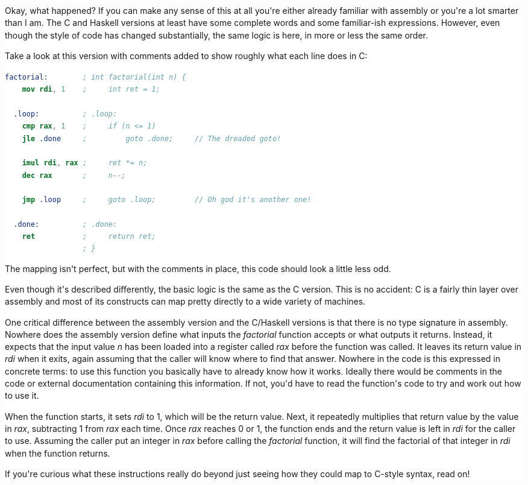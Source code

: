Okay, what happened? If you can make any sense of this at all you're either
already familiar with assembly or you're a lot smarter than I am. The C and
Haskell versions at least have some complete words and some familiar-ish
expressions. However, even though the style of code has changed substantially,
the same logic is here, in more or less the same order.

Take a look at this version with comments added to show roughly what each line
does in C:

```nasm
factorial:        ; int factorial(int n) {
    mov rdi, 1    ;     int ret = 1;

  .loop:          ; .loop:
    cmp rax, 1    ;     if (n <= 1)
    jle .done     ;         goto .done;     // The dreaded goto!

    imul rdi, rax ;     ret *= n;
    dec rax       ;     n--;

    jmp .loop     ;     goto .loop;         // Oh god it's another one!

  .done:          ; .done:
    ret           ;     return ret;
                  ; }
```

The mapping isn't perfect, but with the comments in place, this code should
look a little less odd.

Even though it's described differently, the basic logic is the same as the C
version. This is no accident: C is a fairly thin layer over assembly and most
of its constructs can map pretty directly to a wide variety of machines.

One critical difference between the assembly version and the C/Haskell
versions is that there is no type signature in assembly. Nowhere does the
assembly version define what inputs the *factorial* function accepts or what
outputs it returns. Instead, it expects that the input value *n* has been
loaded into a register called *rax* before the function was called. It
leaves its return value in *rdi* when it exits, again assuming that the caller
will know where to find that answer. Nowhere in the code is this expressed in
concrete terms: to use this function you basically have to already know how it
works. Ideally there would be comments in the code or external documentation
containing this information. If not, you'd have to read the function's code to
try and work out how to use it.

When the function starts, it sets *rdi* to 1, which will be the return value.
Next, it repeatedly multiplies that return value by the value in *rax*,
subtracting 1 from *rax* each time. Once *rax* reaches 0 or 1, the function
ends and the return value is left in *rdi* for the caller to use. Assuming the
caller put an integer in *rax* before calling the *factorial* function, it will
find the factorial of that integer in *rdi* when the function returns.

If you're curious what these instructions really do beyond just seeing how
they could map to C-style syntax, read on!
